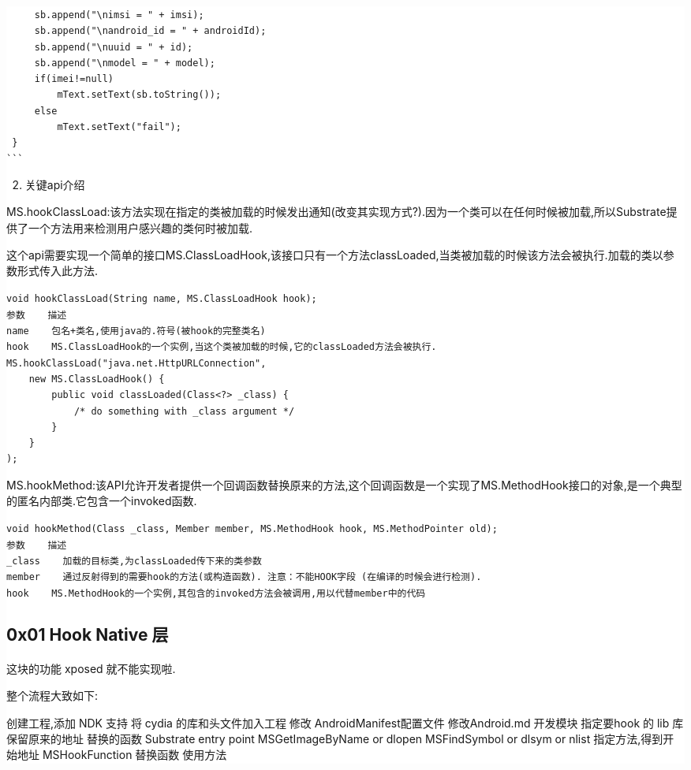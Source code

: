          sb.append("\nimsi = " + imsi);
         sb.append("\nandroid_id = " + androidId);
         sb.append("\nuuid = " + id);
         sb.append("\nmodel = " + model);
         if(imei!=null)
             mText.setText(sb.toString());
         else
             mText.setText("fail");
     } 
    ```

2.  关键api介绍

MS.hookClassLoad:该方法实现在指定的类被加载的时候发出通知(改变其实现方式?).因为一个类可以在任何时候被加载,所以Substrate提供了一个方法用来检测用户感兴趣的类何时被加载.

这个api需要实现一个简单的接口MS.ClassLoadHook,该接口只有一个方法classLoaded,当类被加载的时候该方法会被执行.加载的类以参数形式传入此方法.

```
void hookClassLoad(String name, MS.ClassLoadHook hook);
参数    描述
name    包名+类名,使用java的.符号(被hook的完整类名)
hook    MS.ClassLoadHook的一个实例,当这个类被加载的时候,它的classLoaded方法会被执行.
MS.hookClassLoad("java.net.HttpURLConnection",
    new MS.ClassLoadHook() {
        public void classLoaded(Class<?> _class) {
            /* do something with _class argument */
        }
    }
); 
```

MS.hookMethod:该API允许开发者提供一个回调函数替换原来的方法,这个回调函数是一个实现了MS.MethodHook接口的对象,是一个典型的匿名内部类.它包含一个invoked函数.

```
void hookMethod(Class _class, Member member, MS.MethodHook hook, MS.MethodPointer old);
参数    描述
_class    加载的目标类,为classLoaded传下来的类参数
member    通过反射得到的需要hook的方法(或构造函数). 注意：不能HOOK字段 (在编译的时候会进行检测).
hook    MS.MethodHook的一个实例,其包含的invoked方法会被调用,用以代替member中的代码 
```

## 0x01 Hook Native 层

这块的功能 xposed 就不能实现啦.

整个流程大致如下:

创建工程,添加 NDK 支持
将 cydia 的库和头文件加入工程
修改 AndroidManifest配置文件
修改Android.md
开发模块
指定要hook 的 lib 库
保留原来的地址
替换的函数
Substrate entry point
MSGetImageByName or dlopen
MSFindSymbol or dlsym or nlist 指定方法,得到开始地址
MSHookFunction 替换函数
使用方法
